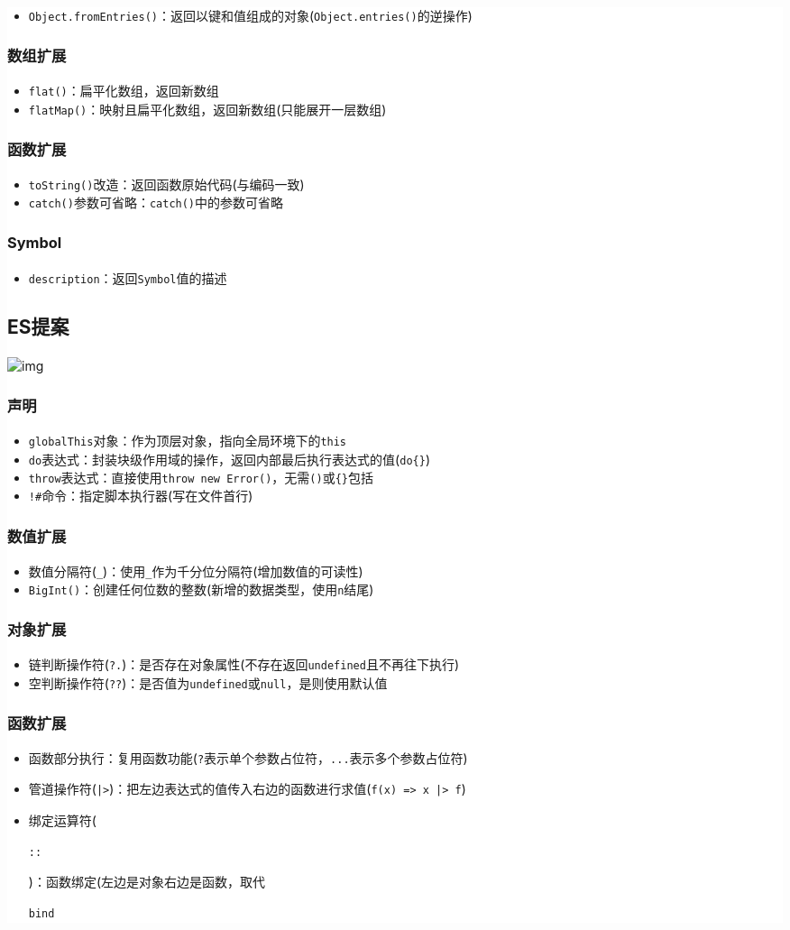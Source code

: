 - `Object.fromEntries()`：返回以键和值组成的对象(`Object.entries()`的逆操作)

### 数组扩展

- `flat()`：扁平化数组，返回新数组
- `flatMap()`：映射且扁平化数组，返回新数组(只能展开一层数组)

### 函数扩展

- `toString()`改造：返回函数原始代码(与编码一致)
- `catch()`参数可省略：`catch()`中的参数可省略

### Symbol

- `description`：返回`Symbol`值的描述

## ES提案

![img](https://poetries1.gitee.io/img-repo/2019/11/130.png)

### 声明

- `globalThis`对象：作为顶层对象，指向全局环境下的`this`
- `do`表达式：封装块级作用域的操作，返回内部最后执行表达式的值(`do{}`)
- `throw`表达式：直接使用`throw new Error()`，无需`()`或`{}`包括
- `!#`命令：指定脚本执行器(写在文件首行)

### 数值扩展

- 数值分隔符(`_`)：使用`_`作为千分位分隔符(增加数值的可读性)
- `BigInt()`：创建任何位数的整数(新增的数据类型，使用`n`结尾)

### 对象扩展

- 链判断操作符(`?.`)：是否存在对象属性(不存在返回`undefined`且不再往下执行)
- 空判断操作符(`??`)：是否值为`undefined`或`null`，是则使用默认值

### 函数扩展

- 函数部分执行：复用函数功能(`?`表示单个参数占位符，`...`表示多个参数占位符)

- 管道操作符(`|>`)：把左边表达式的值传入右边的函数进行求值(`f(x) => x |> f`)

- 绑定运算符(

  ```
  ::
  ```

  )：函数绑定(左边是对象右边是函数，取代

  ```
  bind
  ```
